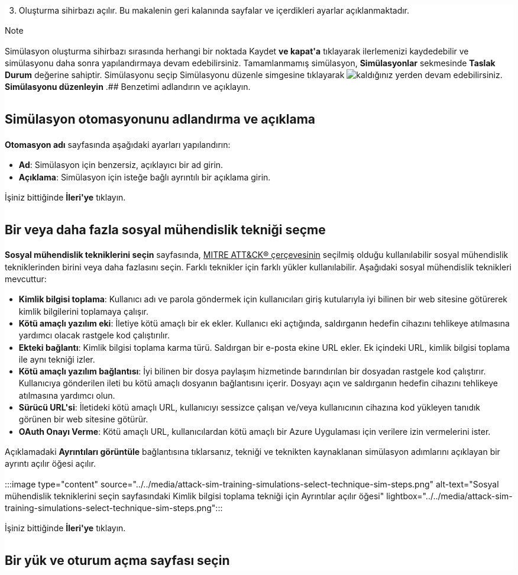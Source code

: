 3. Oluşturma sihirbazı açılır. Bu makalenin geri kalanında sayfalar ve içerdikleri ayarlar açıklanmaktadır.

> [!NOTE]
> Simülasyon oluşturma sihirbazı sırasında herhangi bir noktada Kaydet **ve kapat'a** tıklayarak ilerlemenizi kaydedebilir ve simülasyonu daha sonra yapılandırmaya devam edebilirsiniz. Tamamlanmamış simülasyon, **Simülasyonlar** sekmesinde **Taslak Durum** değerine sahiptir. Simülasyonu seçip Simülasyonu düzenle simgesine tıklayarak ![kaldığınız yerden devam edebilirsiniz.](../../media/m365-cc-sc-edit-icon.png) **Simülasyonu düzenleyin** .## Benzetimi adlandırın ve açıklayın.

## <a name="name-and-describe-the-simulation-automation"></a>Simülasyon otomasyonunu adlandırma ve açıklama

**Otomasyon adı** sayfasında aşağıdaki ayarları yapılandırın:

- **Ad**: Simülasyon için benzersiz, açıklayıcı bir ad girin.
- **Açıklama**: Simülasyon için isteğe bağlı ayrıntılı bir açıklama girin.

İşiniz bittiğinde **İleri'ye** tıklayın.

## <a name="select-one-or-more-social-engineering-techniques"></a>Bir veya daha fazla sosyal mühendislik tekniği seçme

**Sosyal mühendislik tekniklerini seçin** sayfasında, [MITRE ATT&CK® çerçevesinin](https://attack.mitre.org/techniques/enterprise/) seçilmiş olduğu kullanılabilir sosyal mühendislik tekniklerinden birini veya daha fazlasını seçin. Farklı teknikler için farklı yükler kullanılabilir. Aşağıdaki sosyal mühendislik teknikleri mevcuttur:

- **Kimlik bilgisi toplama**: Kullanıcı adı ve parola göndermek için kullanıcıları giriş kutularıyla iyi bilinen bir web sitesine götürerek kimlik bilgilerini toplamaya çalışır.
- **Kötü amaçlı yazılım eki**: İletiye kötü amaçlı bir ek ekler. Kullanıcı eki açtığında, saldırganın hedefin cihazını tehlikeye atılmasına yardımcı olacak rastgele kod çalıştırılır.
- **Ekteki bağlantı**: Kimlik bilgisi toplama karma türü. Saldırgan bir e-posta ekine URL ekler. Ek içindeki URL, kimlik bilgisi toplama ile aynı tekniği izler.
- **Kötü amaçlı yazılım bağlantısı**: İyi bilinen bir dosya paylaşım hizmetinde barındırılan bir dosyadan rastgele kod çalıştırır. Kullanıcıya gönderilen ileti bu kötü amaçlı dosyanın bağlantısını içerir. Dosyayı açın ve saldırganın hedefin cihazını tehlikeye atılmasına yardımcı olun.
- **Sürücü URL'si**: İletideki kötü amaçlı URL, kullanıcıyı sessizce çalışan ve/veya kullanıcının cihazına kod yükleyen tanıdık görünen bir web sitesine götürür.
- **OAuth Onayı Verme**: Kötü amaçlı URL, kullanıcılardan kötü amaçlı bir Azure Uygulaması için verilere izin vermelerini ister.

Açıklamadaki **Ayrıntıları görüntüle** bağlantısına tıklarsanız, tekniği ve teknikten kaynaklanan simülasyon adımlarını açıklayan bir ayrıntı açılır öğesi açılır.

:::image type="content" source="../../media/attack-sim-training-simulations-select-technique-sim-steps.png" alt-text="Sosyal mühendislik tekniklerini seçin sayfasındaki Kimlik bilgisi toplama tekniği için Ayrıntılar açılır öğesi" lightbox="../../media/attack-sim-training-simulations-select-technique-sim-steps.png":::

İşiniz bittiğinde **İleri'ye** tıklayın.

## <a name="select-a-payload-and-login-page"></a>Bir yük ve oturum açma sayfası seçin
